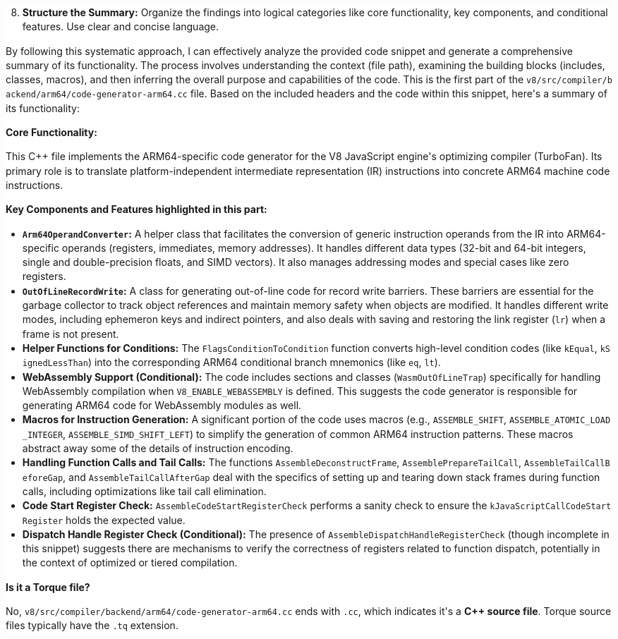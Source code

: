 
8. **Structure the Summary:**  Organize the findings into logical categories like core functionality, key components, and conditional features. Use clear and concise language.

By following this systematic approach, I can effectively analyze the provided code snippet and generate a comprehensive summary of its functionality. The process involves understanding the context (file path), examining the building blocks (includes, classes, macros), and then inferring the overall purpose and capabilities of the code.
This is the first part of the `v8/src/compiler/backend/arm64/code-generator-arm64.cc` file. Based on the included headers and the code within this snippet, here's a summary of its functionality:

**Core Functionality:**

This C++ file implements the ARM64-specific code generator for the V8 JavaScript engine's optimizing compiler (TurboFan). Its primary role is to translate platform-independent intermediate representation (IR) instructions into concrete ARM64 machine code instructions.

**Key Components and Features highlighted in this part:**

* **`Arm64OperandConverter`:** A helper class that facilitates the conversion of generic instruction operands from the IR into ARM64-specific operands (registers, immediates, memory addresses). It handles different data types (32-bit and 64-bit integers, single and double-precision floats, and SIMD vectors). It also manages addressing modes and special cases like zero registers.
* **`OutOfLineRecordWrite`:**  A class for generating out-of-line code for record write barriers. These barriers are essential for the garbage collector to track object references and maintain memory safety when objects are modified. It handles different write modes, including ephemeron keys and indirect pointers, and also deals with saving and restoring the link register (`lr`) when a frame is not present.
* **Helper Functions for Conditions:** The `FlagsConditionToCondition` function converts high-level condition codes (like `kEqual`, `kSignedLessThan`) into the corresponding ARM64 conditional branch mnemonics (like `eq`, `lt`).
* **WebAssembly Support (Conditional):**  The code includes sections and classes (`WasmOutOfLineTrap`) specifically for handling WebAssembly compilation when `V8_ENABLE_WEBASSEMBLY` is defined. This suggests the code generator is responsible for generating ARM64 code for WebAssembly modules as well.
* **Macros for Instruction Generation:** A significant portion of the code uses macros (e.g., `ASSEMBLE_SHIFT`, `ASSEMBLE_ATOMIC_LOAD_INTEGER`, `ASSEMBLE_SIMD_SHIFT_LEFT`) to simplify the generation of common ARM64 instruction patterns. These macros abstract away some of the details of instruction encoding.
* **Handling Function Calls and Tail Calls:**  The functions `AssembleDeconstructFrame`, `AssemblePrepareTailCall`, `AssembleTailCallBeforeGap`, and `AssembleTailCallAfterGap` deal with the specifics of setting up and tearing down stack frames during function calls, including optimizations like tail call elimination.
* **Code Start Register Check:** `AssembleCodeStartRegisterCheck` performs a sanity check to ensure the `kJavaScriptCallCodeStartRegister` holds the expected value.
* **Dispatch Handle Register Check (Conditional):**  The presence of `AssembleDispatchHandleRegisterCheck` (though incomplete in this snippet) suggests there are mechanisms to verify the correctness of registers related to function dispatch, potentially in the context of optimized or tiered compilation.

**Is it a Torque file?**

No, `v8/src/compiler/backend/arm64/code-generator-arm64.cc` ends with `.cc`, which indicates it's a **C++ source file**. Torque source files typically have the `.tq` extension.
